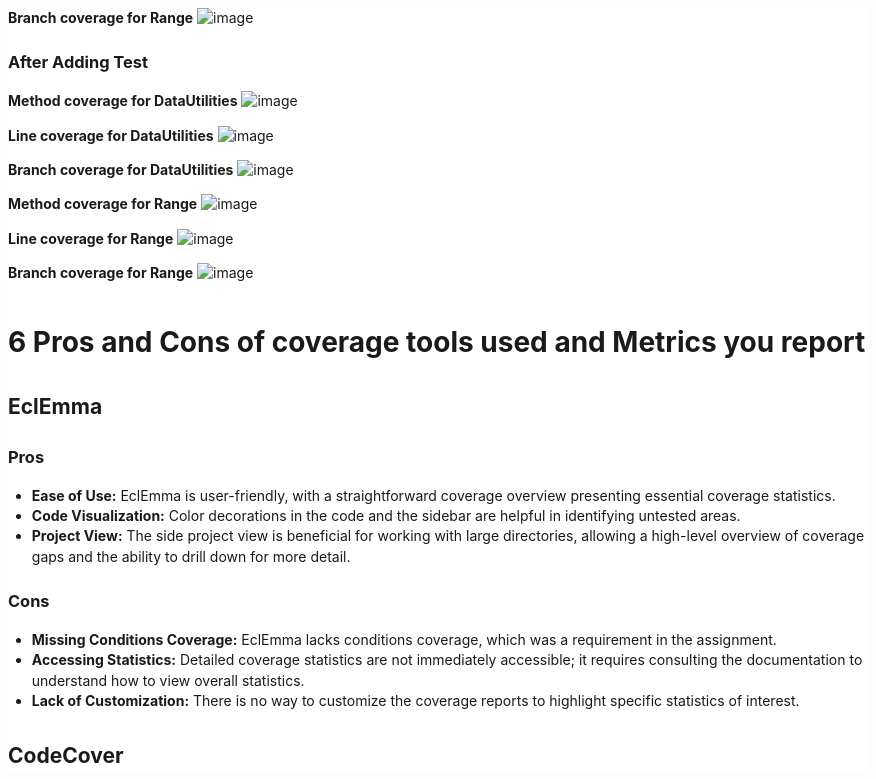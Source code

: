 **Branch coverage for Range**
![image](https://github.com/seng637-Winter/seng637-a3-Brandonlac/assets/19726423/d4403c55-ba00-417d-9d21-8a4cb408ab47)




### After Adding Test
**Method coverage for DataUtilities**
![image](https://github.com/seng637-Winter/seng637-a3-Brandonlac/assets/19726423/d737870b-692e-4c9c-b82d-b6c75a1d93f2)

**Line coverage for DataUtilities**
![image](https://github.com/seng637-Winter/seng637-a3-Brandonlac/assets/19726423/7a4f65f6-5d5e-40db-8858-bbbdba338c91)

**Branch coverage for DataUtilities**
![image](https://github.com/seng637-Winter/seng637-a3-Brandonlac/assets/19726423/00d5a792-4cbf-4ff5-a945-8453f132215a)

**Method coverage for Range**
![image](https://github.com/seng637-Winter/seng637-a3-Brandonlac/assets/19726423/e89e12f9-25d6-4d71-9739-04f05721a3a2)

**Line coverage for Range**
![image](https://github.com/seng637-Winter/seng637-a3-Brandonlac/assets/19726423/6634b038-b4b2-4fde-8a77-a745d72a4048)

**Branch coverage for Range**
![image](https://github.com/seng637-Winter/seng637-a3-Brandonlac/assets/19726423/6dbbda96-6019-4007-91d7-3b7be934ff3e)



# 6 Pros and Cons of coverage tools used and Metrics you report

## EclEmma

### Pros
- **Ease of Use:** EclEmma is user-friendly, with a straightforward coverage overview presenting essential coverage statistics.
- **Code Visualization:** Color decorations in the code and the sidebar are helpful in identifying untested areas.
- **Project View:** The side project view is beneficial for working with large directories, allowing a high-level overview of coverage gaps and the ability to drill down for more detail.

### Cons
- **Missing Conditions Coverage:** EclEmma lacks conditions coverage, which was a requirement in the assignment.
- **Accessing Statistics:** Detailed coverage statistics are not immediately accessible; it requires consulting the documentation to understand how to view overall statistics.
- **Lack of Customization:** There is no way to customize the coverage reports to highlight specific statistics of interest.

## CodeCover
